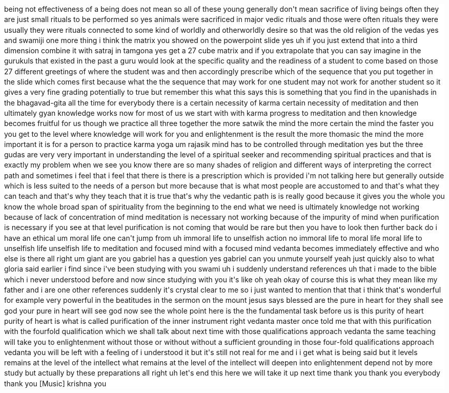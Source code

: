 being not effectiveness of a being does not mean so all of these young generally don't mean sacrifice of living beings often they are just small rituals to be performed so yes animals were sacrificed in major vedic rituals and those were often rituals they were usually they were rituals connected to some kind of worldly and otherworldly desire so that was the old religion of the vedas yes and swamiji one more thing i think the matrix you showed on the powerpoint slide yes uh if you just extend that into a third dimension combine it with satraj in tamgona yes get a 27 cube matrix and if you extrapolate that you can say imagine in the gurukuls that existed in the past a guru would look at the specific quality and the readiness of a student to come based on those 27 different greetings of where the student was and then accordingly prescribe which of the sequence that you put together in the slide which comes first because what the the sequence that may work for one student may not work for another student so it gives a very fine grading potentially to true but remember this what this says this is something that you find in the upanishads in the bhagavad-gita all the time for everybody there is a certain necessity of karma certain necessity of meditation and then ultimately gyan knowledge works now for most of us we start with with karma progress to meditation and then knowledge becomes fruitful for us though we practice all three together the more satwik the mind the more certain the mind the faster you you get to the level where knowledge will work for you and enlightenment is the result the more thomasic the mind the more important it is for a person to practice karma yoga um rajasik mind has to be controlled through meditation yes but the three gudas are very very important in understanding the level of a spiritual seeker and recommending spiritual practices and that is exactly my problem when we see you know there are so many shades of religion and different ways of interpreting the correct path and sometimes i feel that i feel that there is there is a prescription which is provided i'm not talking here but generally outside which is less suited to the needs of a person but more because that is what most people are accustomed to and that's what they can teach and that's why they teach that it is true that's why the vedantic path is is really good because it gives you the whole you know the whole broad span of spirituality from the beginning to the end what we need is ultimately knowledge not working because of lack of concentration of mind meditation is necessary not working because of the impurity of mind when purification is necessary if you see at that level purification is not coming that would be rare but then you have to look then further back do i have an ethical um moral life one can't jump from uh immoral life to unselfish action no immoral life to moral life moral life to unselfish life unselfish life to meditation and focused mind with a focused mind vedanta becomes immediately effective and who else is there all right um giant are you gabriel has a question yes gabriel can you unmute yourself yeah just quickly also to what gloria said earlier i find since i've been studying with you swami uh i suddenly understand references uh that i made to the bible which i never understood before and now since studying with you it's like oh yeah okay of course this is what they mean like my father and i are one other references suddenly it's crystal clear to me so i just wanted to mention that that i think that's wonderful for example very powerful in the beatitudes in the sermon on the mount jesus says blessed are the pure in heart for they shall see god your pure in heart will see god now see the whole point here is the the fundamental task before us is this purity of heart purity of heart is what is called purification of the inner instrument right vedanta master once told me that with this purification with the fourfold qualification which we shall talk about next time with those qualifications approach vedanta the same teaching will take you to enlightenment without those or without without a sufficient grounding in those four-fold qualifications approach vedanta you will be left with a feeling of i understood it but it's still not real for me and i i get what is being said but it levels remains at the level of the intellect what remains at the level of the intellect will deepen into enlightenment depend not by more study but actually by these preparations all right uh let's end this here we will take it up next time thank you thank you everybody thank you [Music] krishna you
